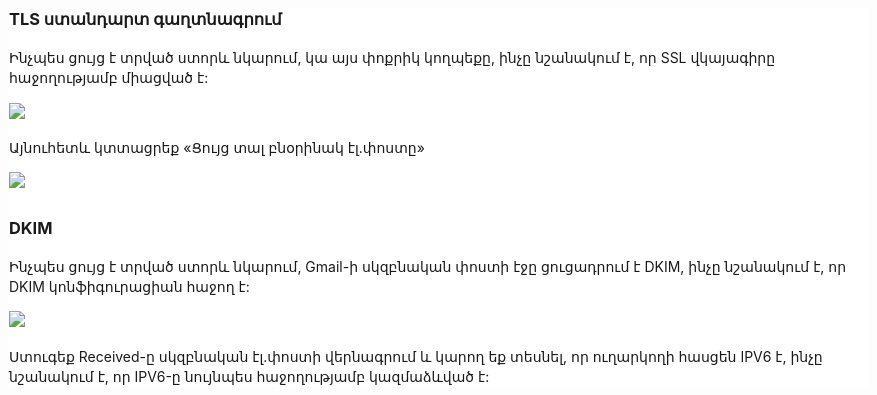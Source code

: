 ### TLS ստանդարտ գաղտնագրում

Ինչպես ցույց է տրված ստորև նկարում, կա այս փոքրիկ կողպեքը, ինչը նշանակում է, որ SSL վկայագիրը հաջողությամբ միացված է:

![](https://pub-b8db533c86124200a9d799bf3ba88099.r2.dev/2023/03/SrdbAwh.webp)

Այնուհետև կտտացրեք «Ցույց տալ բնօրինակ էլ.փոստը»

![](https://pub-b8db533c86124200a9d799bf3ba88099.r2.dev/2023/03/qQQsdxg.webp)

### DKIM

Ինչպես ցույց է տրված ստորև նկարում, Gmail-ի սկզբնական փոստի էջը ցուցադրում է DKIM, ինչը նշանակում է, որ DKIM կոնֆիգուրացիան հաջող է:

![](https://pub-b8db533c86124200a9d799bf3ba88099.r2.dev/2023/03/an6aXK6.webp)

Ստուգեք Received-ը սկզբնական էլ.փոստի վերնագրում և կարող եք տեսնել, որ ուղարկողի հասցեն IPV6 է, ինչը նշանակում է, որ IPV6-ը նույնպես հաջողությամբ կազմաձևված է:
